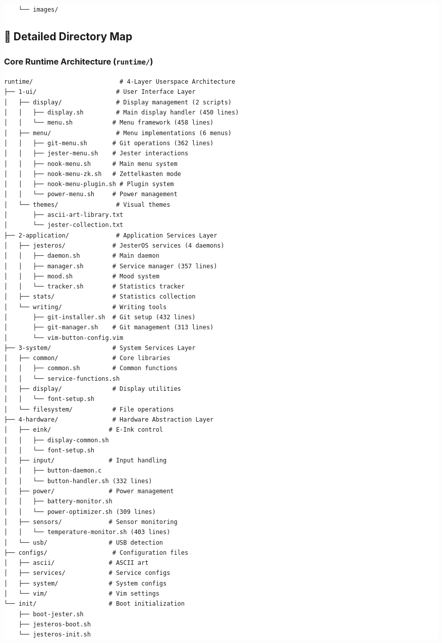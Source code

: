 ```
    └── images/
```

## 📂 Detailed Directory Map

### Core Runtime Architecture (`runtime/`)
```
runtime/                        # 4-Layer Userspace Architecture
├── 1-ui/                      # User Interface Layer
│   ├── display/               # Display management (2 scripts)
│   │   ├── display.sh         # Main display handler (450 lines)
│   │   └── menu.sh           # Menu framework (458 lines)
│   ├── menu/                  # Menu implementations (6 menus)
│   │   ├── git-menu.sh       # Git operations (362 lines)
│   │   ├── jester-menu.sh    # Jester interactions
│   │   ├── nook-menu.sh      # Main menu system
│   │   ├── nook-menu-zk.sh   # Zettelkasten mode
│   │   ├── nook-menu-plugin.sh # Plugin system
│   │   └── power-menu.sh     # Power management
│   └── themes/                # Visual themes
│       ├── ascii-art-library.txt
│       └── jester-collection.txt
├── 2-application/             # Application Services Layer
│   ├── jesteros/             # JesterOS services (4 daemons)
│   │   ├── daemon.sh         # Main daemon
│   │   ├── manager.sh        # Service manager (357 lines)
│   │   ├── mood.sh           # Mood system
│   │   └── tracker.sh        # Statistics tracker
│   ├── stats/                # Statistics collection
│   └── writing/              # Writing tools
│       ├── git-installer.sh  # Git setup (432 lines)
│       ├── git-manager.sh    # Git management (313 lines)
│       └── vim-button-config.vim
├── 3-system/                 # System Services Layer
│   ├── common/               # Core libraries
│   │   ├── common.sh         # Common functions
│   │   └── service-functions.sh
│   ├── display/              # Display utilities
│   │   └── font-setup.sh
│   └── filesystem/           # File operations
├── 4-hardware/               # Hardware Abstraction Layer
│   ├── eink/                # E-Ink control
│   │   ├── display-common.sh
│   │   └── font-setup.sh
│   ├── input/               # Input handling
│   │   ├── button-daemon.c
│   │   └── button-handler.sh (332 lines)
│   ├── power/               # Power management
│   │   ├── battery-monitor.sh
│   │   └── power-optimizer.sh (309 lines)
│   ├── sensors/             # Sensor monitoring
│   │   └── temperature-monitor.sh (403 lines)
│   └── usb/                 # USB detection
├── configs/                  # Configuration files
│   ├── ascii/               # ASCII art
│   ├── services/            # Service configs
│   ├── system/              # System configs
│   └── vim/                 # Vim settings
└── init/                    # Boot initialization
    ├── boot-jester.sh
    ├── jesteros-boot.sh
    └── jesteros-init.sh
```